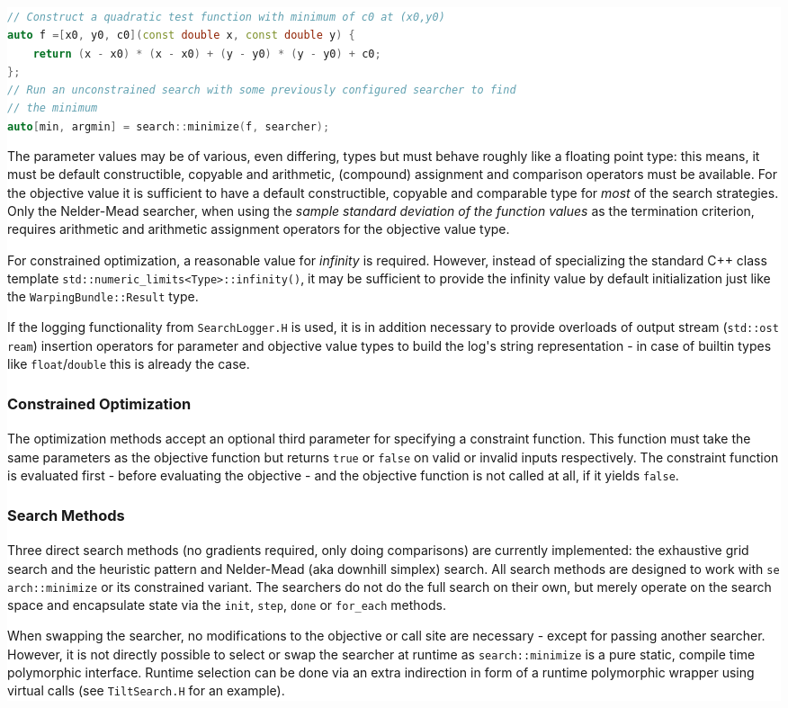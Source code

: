 ```c++
// Construct a quadratic test function with minimum of c0 at (x0,y0)
auto f =[x0, y0, c0](const double x, const double y) {
    return (x - x0) * (x - x0) + (y - y0) * (y - y0) + c0;
};
// Run an unconstrained search with some previously configured searcher to find
// the minimum
auto[min, argmin] = search::minimize(f, searcher);
```

The parameter values may be of various, even differing, types but must behave
roughly like a floating point type: this means, it must be default
constructible, copyable and arithmetic, (compound) assignment and comparison
operators must be available. For the objective value it is sufficient to have a
default constructible, copyable and comparable type for *most* of the search
strategies. Only the Nelder-Mead searcher, when using the *sample standard
deviation of the function values* as the termination criterion, requires
arithmetic and arithmetic assignment operators for the objective value type.

For constrained optimization, a reasonable value for *infinity* is required. 
However, instead of specializing the standard C++ class template
`std::numeric_limits<Type>::infinity()`, it may be sufficient to provide the
infinity value by default initialization just like the `WarpingBundle::Result`
type.

If the logging functionality from `SearchLogger.H` is used, it is in addition
necessary to provide overloads of output stream (`std::ostream`) insertion
operators for parameter and objective value types to build the log's string
representation - in case of builtin types like `float`/`double` this is already
the case.

### Constrained Optimization

The optimization methods accept an optional third parameter for specifying a
constraint function. This function must take the same parameters as the
objective function but returns `true` or `false` on valid or invalid inputs
respectively. The constraint function is evaluated first - before evaluating the
objective - and the objective function is not called at all, if it yields
`false`.

### Search Methods

Three direct search methods (no gradients required, only doing comparisons) are
currently implemented: the exhaustive grid search and the heuristic pattern and
Nelder-Mead (aka downhill simplex) search. All search methods are designed to
work with `search::minimize` or its constrained variant. The searchers do not do
the full search on their own, but merely operate on the search space and
encapsulate state via the `init`, `step`, `done` or `for_each` methods.

When swapping the searcher, no modifications to the objective or call site are
necessary - except for passing another searcher. However, it is not directly
possible to select or swap the searcher at runtime as `search::minimize` is a
pure static, compile time polymorphic interface. Runtime selection can be done
via an extra indirection in form of a runtime polymorphic wrapper using virtual
calls (see `TiltSearch.H` for an example).
